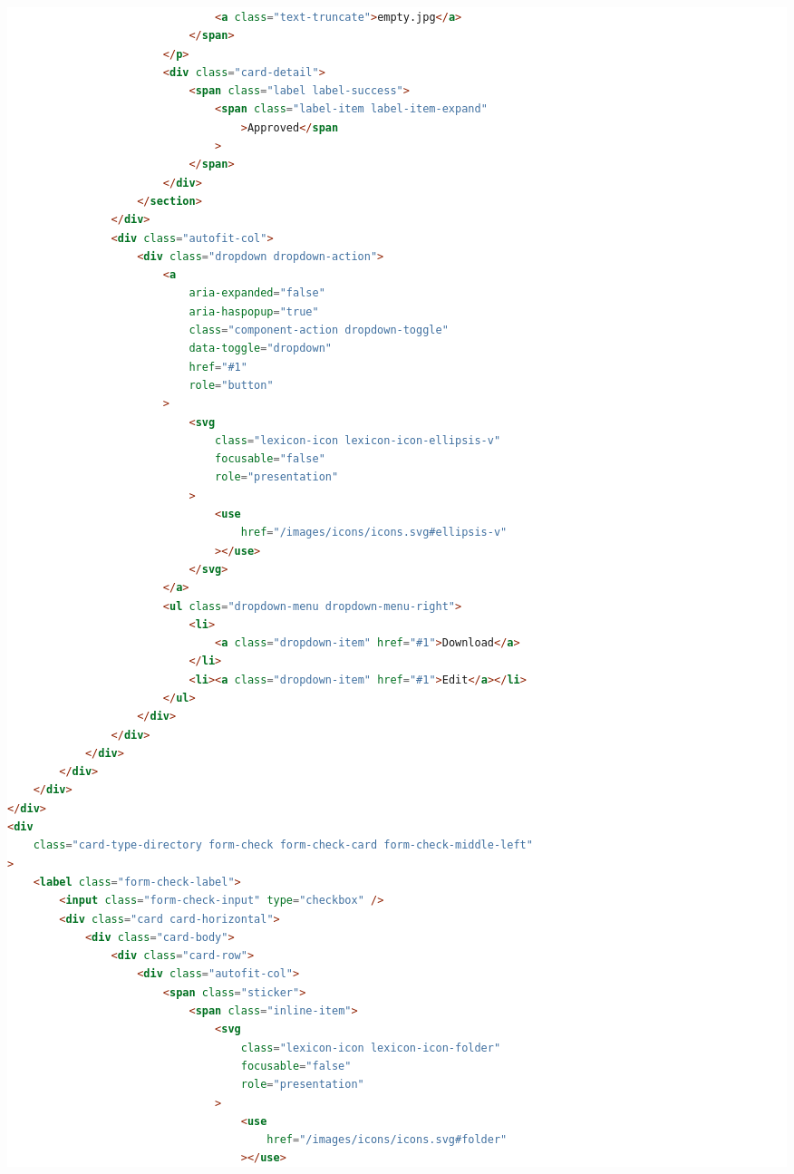 ```html
								<a class="text-truncate">empty.jpg</a>
							</span>
						</p>
						<div class="card-detail">
							<span class="label label-success">
								<span class="label-item label-item-expand"
									>Approved</span
								>
							</span>
						</div>
					</section>
				</div>
				<div class="autofit-col">
					<div class="dropdown dropdown-action">
						<a
							aria-expanded="false"
							aria-haspopup="true"
							class="component-action dropdown-toggle"
							data-toggle="dropdown"
							href="#1"
							role="button"
						>
							<svg
								class="lexicon-icon lexicon-icon-ellipsis-v"
								focusable="false"
								role="presentation"
							>
								<use
									href="/images/icons/icons.svg#ellipsis-v"
								></use>
							</svg>
						</a>
						<ul class="dropdown-menu dropdown-menu-right">
							<li>
								<a class="dropdown-item" href="#1">Download</a>
							</li>
							<li><a class="dropdown-item" href="#1">Edit</a></li>
						</ul>
					</div>
				</div>
			</div>
		</div>
	</div>
</div>
<div
	class="card-type-directory form-check form-check-card form-check-middle-left"
>
	<label class="form-check-label">
		<input class="form-check-input" type="checkbox" />
		<div class="card card-horizontal">
			<div class="card-body">
				<div class="card-row">
					<div class="autofit-col">
						<span class="sticker">
							<span class="inline-item">
								<svg
									class="lexicon-icon lexicon-icon-folder"
									focusable="false"
									role="presentation"
								>
									<use
										href="/images/icons/icons.svg#folder"
									></use>
```